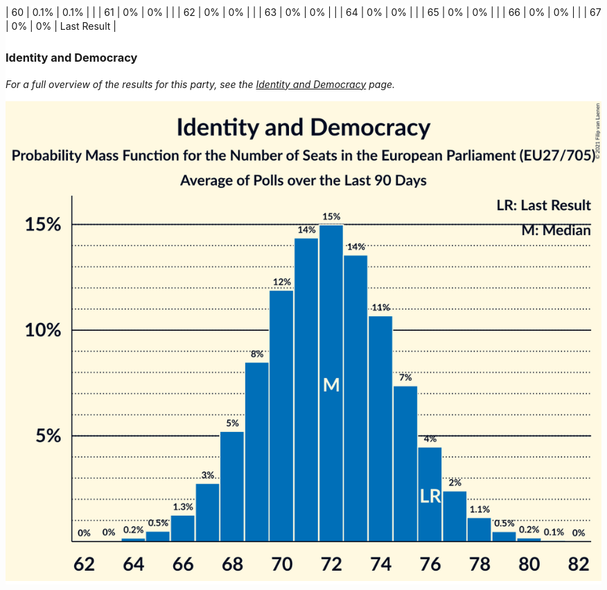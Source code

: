 | 60 | 0.1% | 0.1% |  |
| 61 | 0% | 0% |  |
| 62 | 0% | 0% |  |
| 63 | 0% | 0% |  |
| 64 | 0% | 0% |  |
| 65 | 0% | 0% |  |
| 66 | 0% | 0% |  |
| 67 | 0% | 0% | Last Result |

### Identity and Democracy

*For a full overview of the results for this party, see the [Identity and Democracy](party-2021-01-31-identityanddemocracy.html) page.*

![Graph with seats probability mass function not yet produced](average-2021-01-31-seats-pmf-identityanddemocracy.png "Seats Probability Mass Function")
